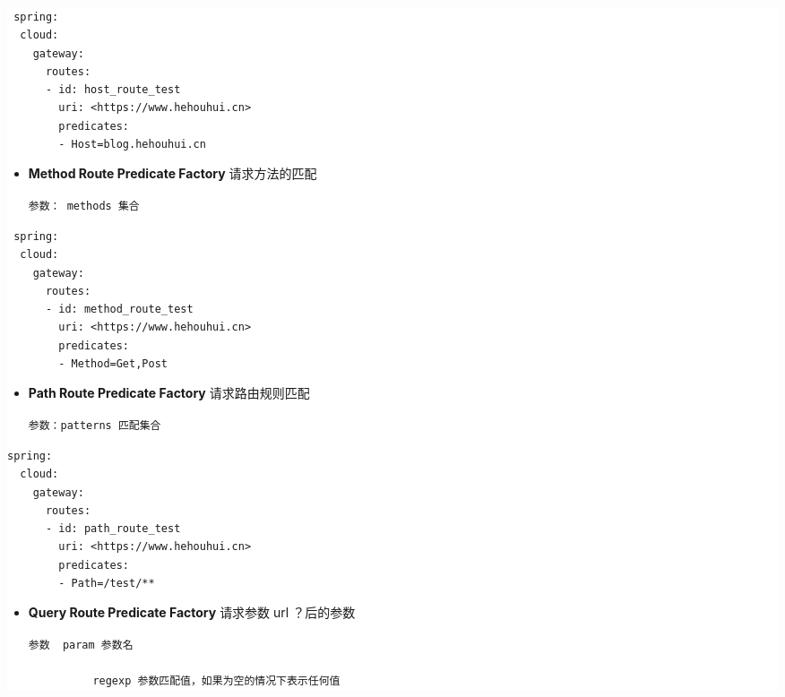 ```text
 spring:
  cloud:
    gateway:
      routes:
      - id: host_route_test
        uri: <https://www.hehouhui.cn>
        predicates:
        - Host=blog.hehouhui.cn

```

- **Method Route Predicate Factory** 请求方法的匹配

  ```text
  参数： methods 集合

  ```

```text
 spring:
  cloud:
    gateway:
      routes:
      - id: method_route_test
        uri: <https://www.hehouhui.cn>
        predicates:
        - Method=Get,Post

```

- **Path Route Predicate Factory** 请求路由规则匹配

  ```text
  参数：patterns 匹配集合

  ```

```text
spring:
  cloud:
    gateway:
      routes:
      - id: path_route_test
        uri: <https://www.hehouhui.cn>
        predicates:
        - Path=/test/**

```

- **Query Route Predicate Factory** 请求参数 url ？后的参数

  ```text
  参数  param 参数名

            regexp 参数匹配值，如果为空的情况下表示任何值

  ```
